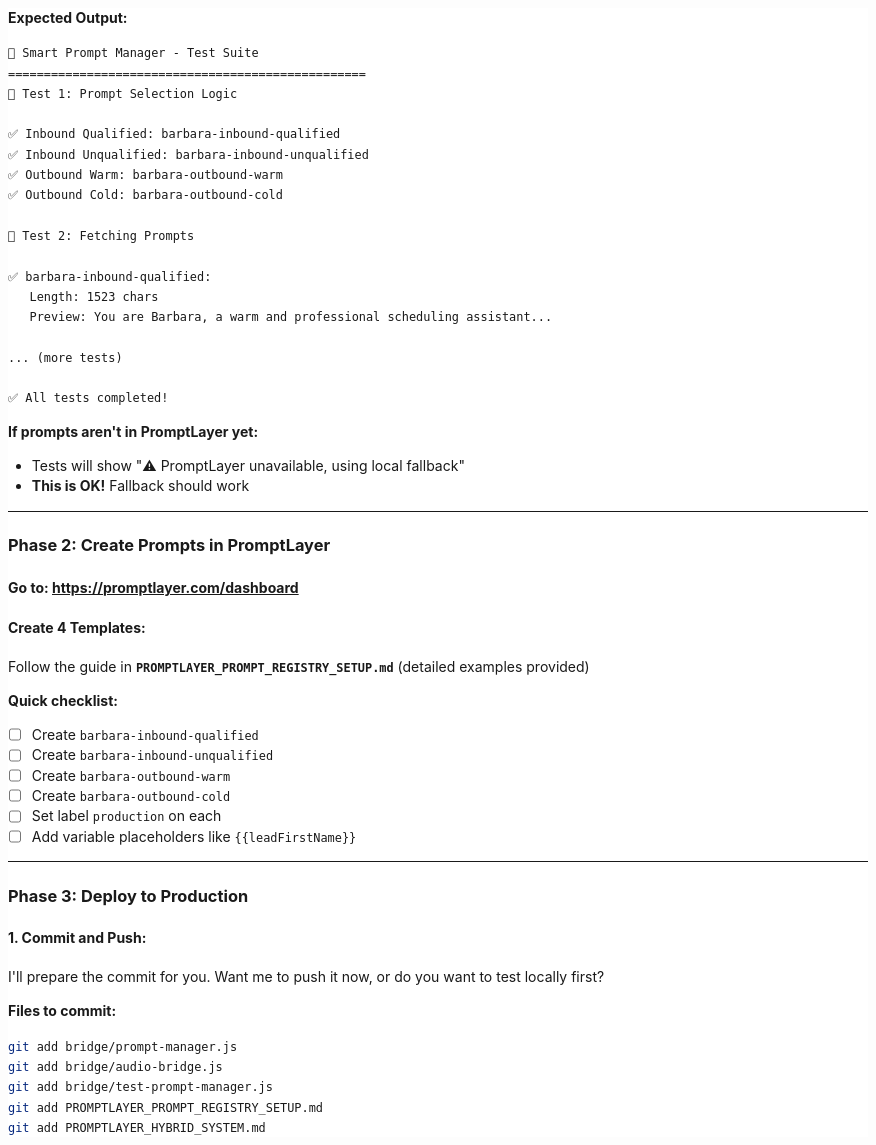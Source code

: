 **Expected Output:**
```
🚀 Smart Prompt Manager - Test Suite
==================================================
🧪 Test 1: Prompt Selection Logic

✅ Inbound Qualified: barbara-inbound-qualified
✅ Inbound Unqualified: barbara-inbound-unqualified
✅ Outbound Warm: barbara-outbound-warm
✅ Outbound Cold: barbara-outbound-cold

🧪 Test 2: Fetching Prompts

✅ barbara-inbound-qualified:
   Length: 1523 chars
   Preview: You are Barbara, a warm and professional scheduling assistant...

... (more tests)

✅ All tests completed!
```

**If prompts aren't in PromptLayer yet:**
- Tests will show "⚠️ PromptLayer unavailable, using local fallback"
- **This is OK!** Fallback should work

---

### **Phase 2: Create Prompts in PromptLayer**

#### **Go to:** https://promptlayer.com/dashboard

#### **Create 4 Templates:**

Follow the guide in **`PROMPTLAYER_PROMPT_REGISTRY_SETUP.md`** (detailed examples provided)

**Quick checklist:**
- [ ] Create `barbara-inbound-qualified`
- [ ] Create `barbara-inbound-unqualified`
- [ ] Create `barbara-outbound-warm`
- [ ] Create `barbara-outbound-cold`
- [ ] Set label `production` on each
- [ ] Add variable placeholders like `{{leadFirstName}}`

---

### **Phase 3: Deploy to Production**

#### **1. Commit and Push:**

I'll prepare the commit for you. Want me to push it now, or do you want to test locally first?

**Files to commit:**
```bash
git add bridge/prompt-manager.js
git add bridge/audio-bridge.js
git add bridge/test-prompt-manager.js
git add PROMPTLAYER_PROMPT_REGISTRY_SETUP.md
git add PROMPTLAYER_HYBRID_SYSTEM.md
```
